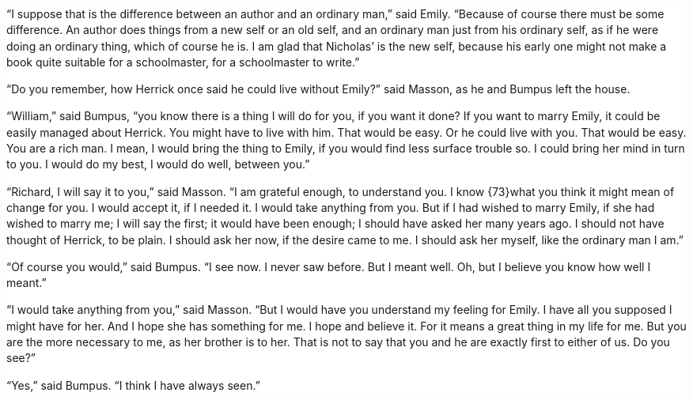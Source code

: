 “I suppose that is the difference between an
author and an ordinary man,” said Emily.
“Because of course there must be some difference.
An author does things from a new self or an old self,
and an ordinary man just from his ordinary self, as
if he were doing an ordinary thing, which of course
he is. I am glad that Nicholas’ is the new self,
because his early one might not make a book quite
suitable for a schoolmaster, for a schoolmaster to
write.”

“Do you remember, how Herrick once said he
could live without Emily?” said Masson, as he and
Bumpus left the house.

“William,” said Bumpus, “you know there is a
thing I will do for you, if you want it done? If you
want to marry Emily, it could be easily managed
about Herrick. You might have to live with him.
That would be easy. Or he could live with you.
That would be easy. You are a rich man. I mean,
I would bring the thing to Emily, if you would find
less surface trouble so. I could bring her mind in
turn to you. I would do my best, I would do well,
between you.”

“Richard, I will say it to you,” said Masson. “I
am grateful enough, to understand you. I know
{73}what you think it might mean of change for you. I
would accept it, if I needed it. I would take
anything from you. But if I had wished to marry
Emily, if she had wished to marry me; I will say
the first; it would have been enough; I should have
asked her many years ago. I should not have
thought of Herrick, to be plain. I should ask her
now, if the desire came to me. I should ask her
myself, like the ordinary man I am.”

“Of course you would,” said Bumpus. “I see
now. I never saw before. But I meant well. Oh,
but I believe you know how well I meant.”

“I would take anything from you,” said Masson.
“But I would have you understand my feeling for
Emily. I have all you supposed I might have for
her. And I hope she has something for me. I hope
and believe it. For it means a great thing in my
life for me. But you are the more necessary to me,
as her brother is to her. That is not to say that you
and he are exactly first to either of us. Do you
see?”

“Yes,” said Bumpus. “I think I have always
seen.”
